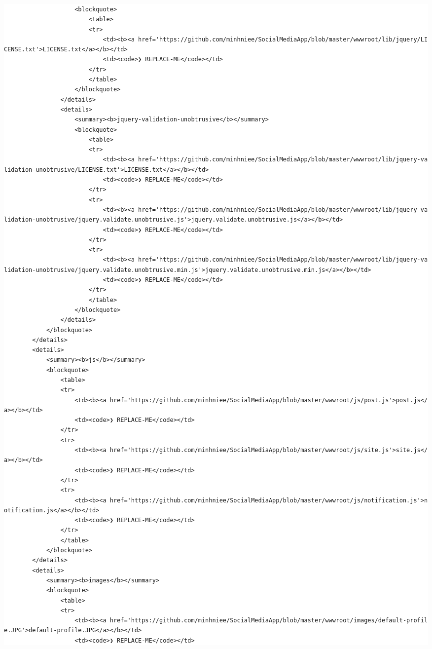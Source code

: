 						<blockquote>
							<table>
							<tr>
								<td><b><a href='https://github.com/minhniee/SocialMediaApp/blob/master/wwwroot/lib/jquery/LICENSE.txt'>LICENSE.txt</a></b></td>
								<td><code>❯ REPLACE-ME</code></td>
							</tr>
							</table>
						</blockquote>
					</details>
					<details>
						<summary><b>jquery-validation-unobtrusive</b></summary>
						<blockquote>
							<table>
							<tr>
								<td><b><a href='https://github.com/minhniee/SocialMediaApp/blob/master/wwwroot/lib/jquery-validation-unobtrusive/LICENSE.txt'>LICENSE.txt</a></b></td>
								<td><code>❯ REPLACE-ME</code></td>
							</tr>
							<tr>
								<td><b><a href='https://github.com/minhniee/SocialMediaApp/blob/master/wwwroot/lib/jquery-validation-unobtrusive/jquery.validate.unobtrusive.js'>jquery.validate.unobtrusive.js</a></b></td>
								<td><code>❯ REPLACE-ME</code></td>
							</tr>
							<tr>
								<td><b><a href='https://github.com/minhniee/SocialMediaApp/blob/master/wwwroot/lib/jquery-validation-unobtrusive/jquery.validate.unobtrusive.min.js'>jquery.validate.unobtrusive.min.js</a></b></td>
								<td><code>❯ REPLACE-ME</code></td>
							</tr>
							</table>
						</blockquote>
					</details>
				</blockquote>
			</details>
			<details>
				<summary><b>js</b></summary>
				<blockquote>
					<table>
					<tr>
						<td><b><a href='https://github.com/minhniee/SocialMediaApp/blob/master/wwwroot/js/post.js'>post.js</a></b></td>
						<td><code>❯ REPLACE-ME</code></td>
					</tr>
					<tr>
						<td><b><a href='https://github.com/minhniee/SocialMediaApp/blob/master/wwwroot/js/site.js'>site.js</a></b></td>
						<td><code>❯ REPLACE-ME</code></td>
					</tr>
					<tr>
						<td><b><a href='https://github.com/minhniee/SocialMediaApp/blob/master/wwwroot/js/notification.js'>notification.js</a></b></td>
						<td><code>❯ REPLACE-ME</code></td>
					</tr>
					</table>
				</blockquote>
			</details>
			<details>
				<summary><b>images</b></summary>
				<blockquote>
					<table>
					<tr>
						<td><b><a href='https://github.com/minhniee/SocialMediaApp/blob/master/wwwroot/images/default-profile.JPG'>default-profile.JPG</a></b></td>
						<td><code>❯ REPLACE-ME</code></td>